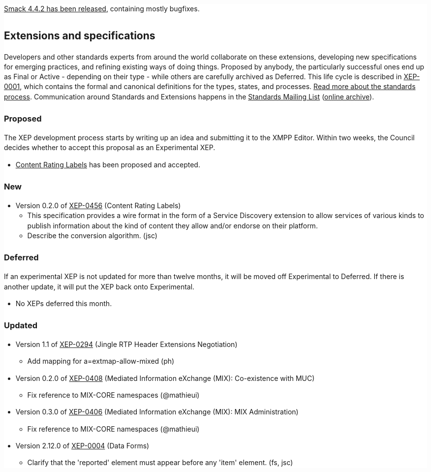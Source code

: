 [Smack 4.4.2 has been released](https://discourse.igniterealtime.org/t/smack-4-4-2-released/89913), containing mostly bugfixes.

## Extensions and specifications

Developers and other standards experts from around the world collaborate on these extensions, developing new specifications for emerging practices, and refining existing ways of doing things. Proposed by anybody, the particularly successful ones end up as Final or Active - depending on their type - while others are carefully archived as Deferred. This life cycle is described in [XEP-0001](https://xmpp.org/extensions/xep-0001.html), which contains the formal and canonical definitions for the types, states, and processes. [Read more about the standards process](https://xmpp.org/about/standards-process.html). Communication around Standards and Extensions happens in the [Standards Mailing List](https://mail.jabber.org/mailman/listinfo/standards) ([online archive](https://mail.jabber.org/pipermail/standards/)).

### Proposed

The XEP development process starts by writing up an idea and submitting it to the XMPP Editor. Within two weeks, the Council decides whether to accept this proposal as an Experimental XEP.

-   [Content Rating Labels](https://xmpp.org/extensions/inbox/content-ratings.html) has been proposed and accepted.

### New

-   Version 0.2.0 of [XEP-0456](https://xmpp.org/extensions/xep-0456.html) (Content Rating Labels)
    -   This specification provides a wire format in the form of a Service Discovery extension to allow services of various kinds to publish information about the kind of content they allow and/or endorse on their platform.
    -   Describe the conversion algorithm. (jsc)

### Deferred

If an experimental XEP is not updated for more than twelve months, it will be moved off Experimental to Deferred. If there is another update, it will put the XEP back onto Experimental.

-   No XEPs deferred this month.

### Updated

-   Version 1.1 of [XEP-0294](https://xmpp.org/extensions/xep-0294.html) (Jingle RTP Header Extensions Negotiation)
    -   Add mapping for a=extmap-allow-mixed (ph)

-   Version 0.2.0 of [XEP-0408](https://xmpp.org/extensions/xep-0408.html) (Mediated Information eXchange (MIX): Co-existence with MUC)
    -   Fix reference to MIX-CORE namespaces (@mathieui)

-   Version 0.3.0 of [XEP-0406](https://xmpp.org/extensions/xep-0406.html) (Mediated Information eXchange (MIX): MIX Administration)
    -   Fix reference to MIX-CORE namespaces (@mathieui)

-   Version 2.12.0 of [XEP-0004](https://xmpp.org/extensions/xep-0004.html) (Data Forms)
    -    Clarify that the 'reported' element must appear before any 'item' element. (fs, jsc)

